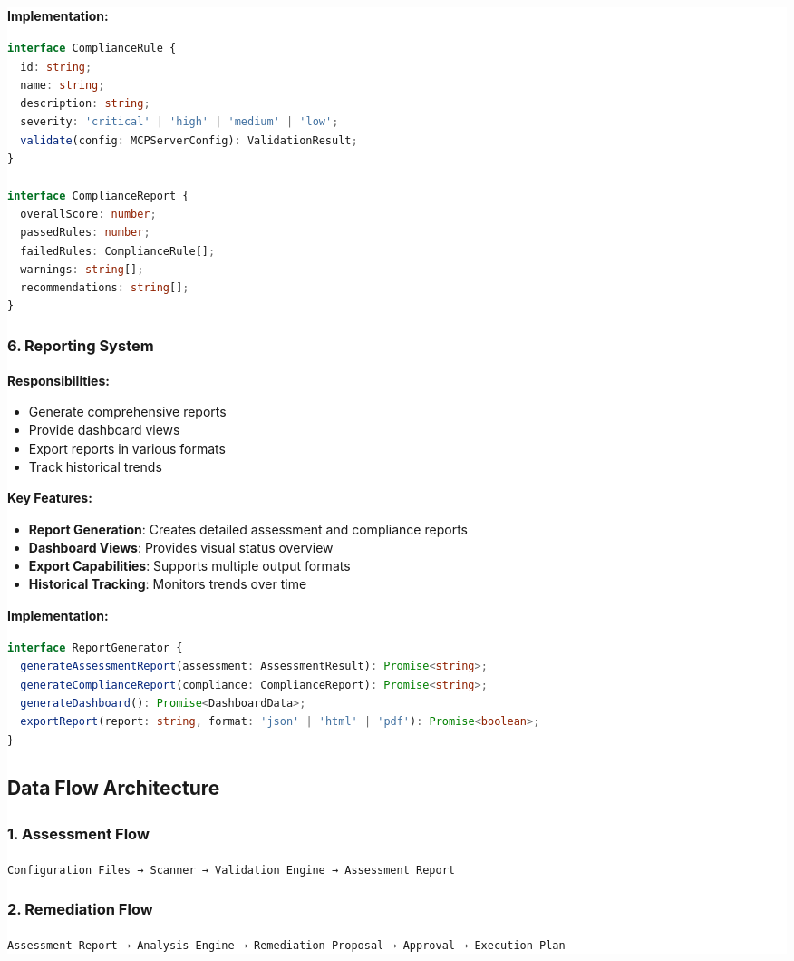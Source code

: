 **Implementation:**
```typescript
interface ComplianceRule {
  id: string;
  name: string;
  description: string;
  severity: 'critical' | 'high' | 'medium' | 'low';
  validate(config: MCPServerConfig): ValidationResult;
}

interface ComplianceReport {
  overallScore: number;
  passedRules: number;
  failedRules: ComplianceRule[];
  warnings: string[];
  recommendations: string[];
}
```

### 6. Reporting System

**Responsibilities:**
- Generate comprehensive reports
- Provide dashboard views
- Export reports in various formats
- Track historical trends

**Key Features:**
- **Report Generation**: Creates detailed assessment and compliance reports
- **Dashboard Views**: Provides visual status overview
- **Export Capabilities**: Supports multiple output formats
- **Historical Tracking**: Monitors trends over time

**Implementation:**
```typescript
interface ReportGenerator {
  generateAssessmentReport(assessment: AssessmentResult): Promise<string>;
  generateComplianceReport(compliance: ComplianceReport): Promise<string>;
  generateDashboard(): Promise<DashboardData>;
  exportReport(report: string, format: 'json' | 'html' | 'pdf'): Promise<boolean>;
}
```

## Data Flow Architecture

### 1. Assessment Flow
```
Configuration Files → Scanner → Validation Engine → Assessment Report
```

### 2. Remediation Flow
```
Assessment Report → Analysis Engine → Remediation Proposal → Approval → Execution Plan
```
